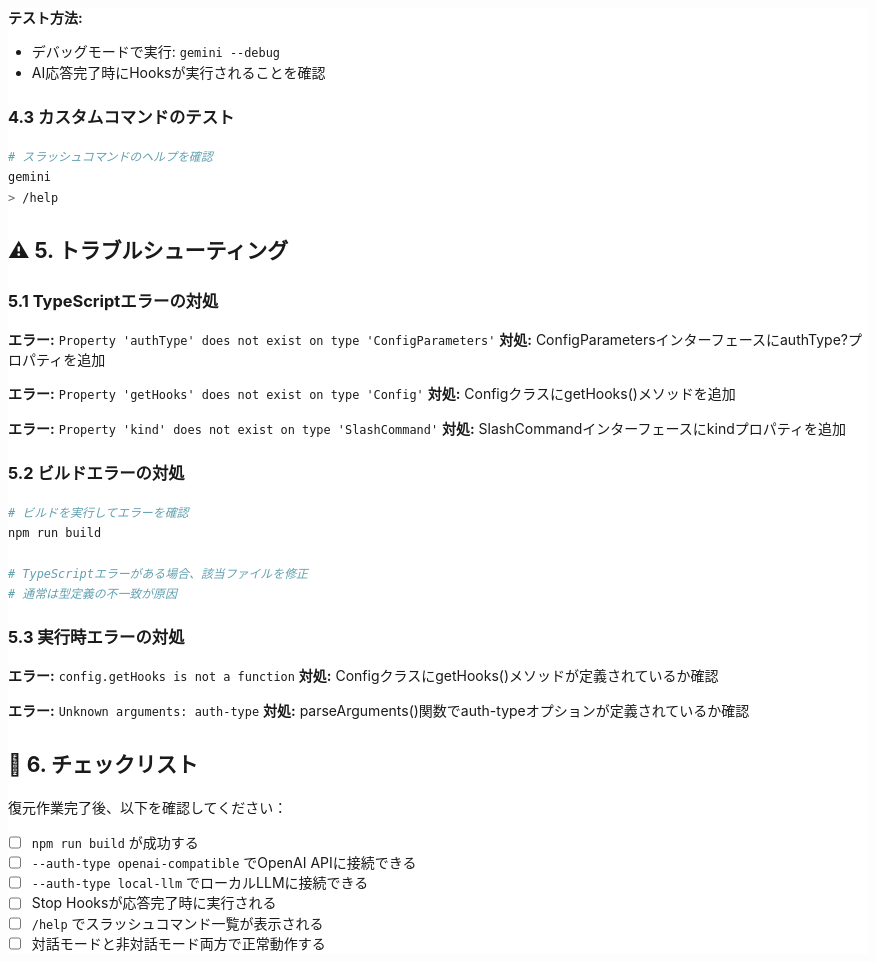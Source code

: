 **テスト方法:**
- デバッグモードで実行: `gemini --debug`
- AI応答完了時にHooksが実行されることを確認

### 4.3 カスタムコマンドのテスト

```bash
# スラッシュコマンドのヘルプを確認
gemini
> /help
```

## ⚠️ 5. トラブルシューティング

### 5.1 TypeScriptエラーの対処

**エラー:** `Property 'authType' does not exist on type 'ConfigParameters'`
**対処:** ConfigParametersインターフェースにauthType?プロパティを追加

**エラー:** `Property 'getHooks' does not exist on type 'Config'`
**対処:** ConfigクラスにgetHooks()メソッドを追加

**エラー:** `Property 'kind' does not exist on type 'SlashCommand'`
**対処:** SlashCommandインターフェースにkindプロパティを追加

### 5.2 ビルドエラーの対処

```bash
# ビルドを実行してエラーを確認
npm run build

# TypeScriptエラーがある場合、該当ファイルを修正
# 通常は型定義の不一致が原因
```

### 5.3 実行時エラーの対処

**エラー:** `config.getHooks is not a function`
**対処:** ConfigクラスにgetHooks()メソッドが定義されているか確認

**エラー:** `Unknown arguments: auth-type`
**対処:** parseArguments()関数でauth-typeオプションが定義されているか確認

## 📝 6. チェックリスト

復元作業完了後、以下を確認してください：

- [ ] `npm run build` が成功する
- [ ] `--auth-type openai-compatible` でOpenAI APIに接続できる
- [ ] `--auth-type local-llm` でローカルLLMに接続できる
- [ ] Stop Hooksが応答完了時に実行される
- [ ] `/help` でスラッシュコマンド一覧が表示される
- [ ] 対話モードと非対話モード両方で正常動作する
